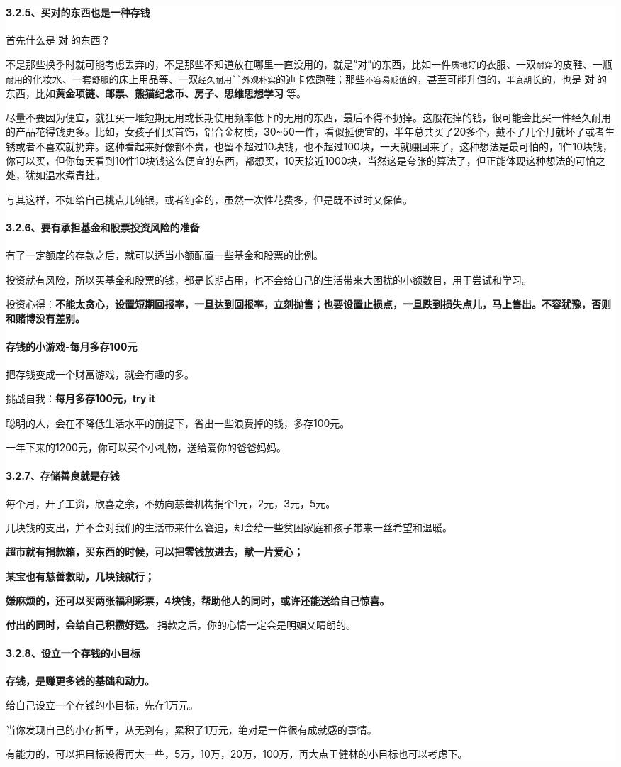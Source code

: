 
#### 3.2.5、买对的东西也是一种存钱

首先什么是 **对** 的东西？

不是那些换季时就可能考虑丢弃的，不是那些不知道放在哪里一直没用的，就是“对”的东西，比如一件`质地好`的衣服、一双`耐穿`的皮鞋、一瓶`耐用`的化妆水、一套`舒服`的床上用品等、一双`经久耐用``外观朴实`的迪卡侬跑鞋；那些`不容易贬值`的，甚至可能升值的，`半衰期`长的，也是 **对** 的东西，比如**黄金项链、邮票、熊猫纪念币、房子、思维思想学习** 等。

尽量不要因为便宜，就狂买一堆短期无用或长期使用频率低下的无用的东西，最后不得不扔掉。这般花掉的钱，很可能会比买一件经久耐用的产品花得钱更多。比如，女孩子们买首饰，铝合金材质，30~50一件，看似挺便宜的，半年总共买了20多个，戴不了几个月就坏了或者生锈或者不喜欢就扔弃。这种看起来好像都不贵，也留不超过10块钱，也不超过100块，一天就赚回来了，这种想法是最可怕的，1件10块钱，你可以买，但你每天看到10件10块钱这么便宜的东西，都想买，10天接近1000块，当然这是夸张的算法了，但正能体现这种想法的可怕之处，犹如温水煮青蛙。

与其这样，不如给自己挑点儿纯银，或者纯金的，虽然一次性花费多，但是既不过时又保值。



#### 3.2.6、要有承担基金和股票投资风险的准备



有了一定额度的存款之后，就可以适当小额配置一些基金和股票的比例。



投资就有风险，所以买基金和股票的钱，都是长期占用，也不会给自己的生活带来大困扰的小额数目，用于尝试和学习。

投资心得：**不能太贪心，设置短期回报率，一旦达到回报率，立刻抛售；也要设置止损点，一旦跌到损失点儿，马上售出。不容犹豫，否则和赌博没有差别。**

#### 存钱的小游戏-每月多存100元

把存钱变成一个财富游戏，就会有趣的多。

挑战自我：**每月多存100元，try it**

聪明的人，会在不降低生活水平的前提下，省出一些浪费掉的钱，多存100元。

一年下来的1200元，你可以买个小礼物，送给爱你的爸爸妈妈。



#### 3.2.7、存储善良就是存钱


每个月，开了工资，欣喜之余，不妨向慈善机构捐个1元，2元，3元，5元。

几块钱的支出，并不会对我们的生活带来什么窘迫，却会给一些贫困家庭和孩子带来一丝希望和温暖。

**超市就有捐款箱，买东西的时候，可以把零钱放进去，献一片爱心；**

**某宝也有慈善救助，几块钱就行；**

**嫌麻烦的，还可以买两张福利彩票，4块钱，帮助他人的同时，或许还能送给自己惊喜。**

**付出的同时，会给自己积攒好运。** 捐款之后，你的心情一定会是明媚又晴朗的。

#### 3.2.8、设立一个存钱的小目标


**存钱，是赚更多钱的基础和动力。**

给自己设立一个存钱的小目标，先存1万元。

当你发现自己的小存折里，从无到有，累积了1万元，绝对是一件很有成就感的事情。

有能力的，可以把目标设得再大一些，5万，10万，20万，100万，再大点王健林的小目标也可以考虑下。
